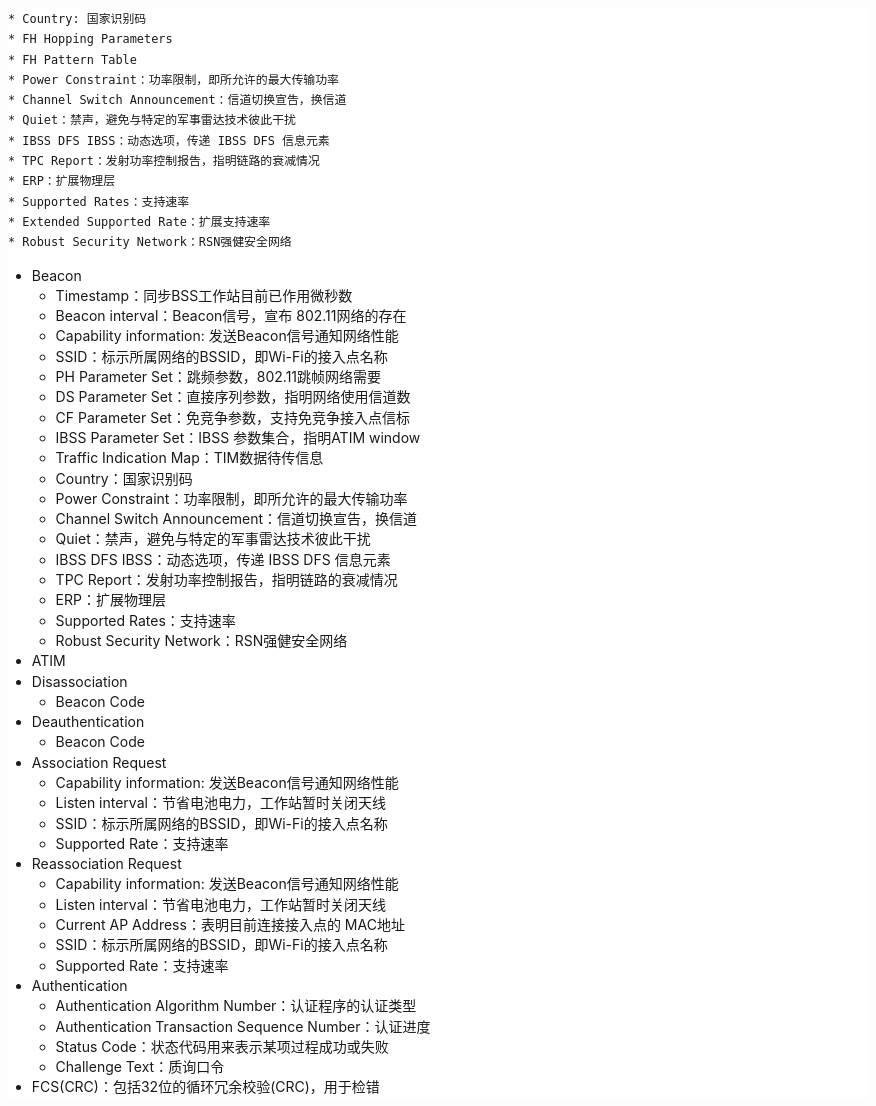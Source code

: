     * Country: 国家识别码
    * FH Hopping Parameters
    * FH Pattern Table
    * Power Constraint：功率限制，即所允许的最大传输功率
    * Channel Switch Announcement：信道切换宣告，换信道
    * Quiet：禁声，避免与特定的军事雷达技术彼此干扰
    * IBSS DFS IBSS：动态选项，传递 IBSS DFS 信息元素
    * TPC Report：发射功率控制报告，指明链路的衰减情况
    * ERP：扩展物理层
    * Supported Rates：支持速率
    * Extended Supported Rate：扩展支持速率
    * Robust Security Network：RSN强健安全网络
  * Beacon
    * Timestamp：同步BSS工作站目前已作用微秒数
    * Beacon interval：Beacon信号，宣布 802.11网络的存在
    * Capability information: 发送Beacon信号通知网络性能
    * SSID：标示所属网络的BSSID，即Wi-Fi的接入点名称
    * PH Parameter Set：跳频参数，802.11跳帧网络需要
    * DS Parameter Set：直接序列参数，指明网络使用信道数
    * CF Parameter Set：免竞争参数，支持免竞争接入点信标
    * IBSS Parameter Set：IBSS 参数集合，指明ATIM window
    * Traffic Indication Map：TIM数据待传信息 
    * Country：国家识别码
    * Power Constraint：功率限制，即所允许的最大传输功率
    * Channel Switch Announcement：信道切换宣告，换信道
    * Quiet：禁声，避免与特定的军事雷达技术彼此干扰
    * IBSS DFS IBSS：动态选项，传递 IBSS DFS 信息元素
    * TPC Report：发射功率控制报告，指明链路的衰减情况
    * ERP：扩展物理层
    * Supported Rates：支持速率
    * Robust Security Network：RSN强健安全网络
  * ATIM
  * Disassociation
    * Beacon Code
  * Deauthentication
    * Beacon Code
  * Association Request
    * Capability information: 发送Beacon信号通知网络性能
    * Listen interval：节省电池电力，工作站暂时关闭天线
    * SSID：标示所属网络的BSSID，即Wi-Fi的接入点名称
    * Supported Rate：支持速率
  * Reassociation Request
    * Capability information: 发送Beacon信号通知网络性能
    * Listen interval：节省电池电力，工作站暂时关闭天线
    * Current AP Address：表明目前连接接入点的 MAC地址
    * SSID：标示所属网络的BSSID，即Wi-Fi的接入点名称
    * Supported Rate：支持速率
  * Authentication
    * Authentication Algorithm Number：认证程序的认证类型
    * Authentication Transaction Sequence Number：认证进度
    * Status Code：状态代码用来表示某项过程成功或失败
    * Challenge Text：质询口令
* FCS(CRC)：包括32位的循环冗余校验(CRC)，用于检错
